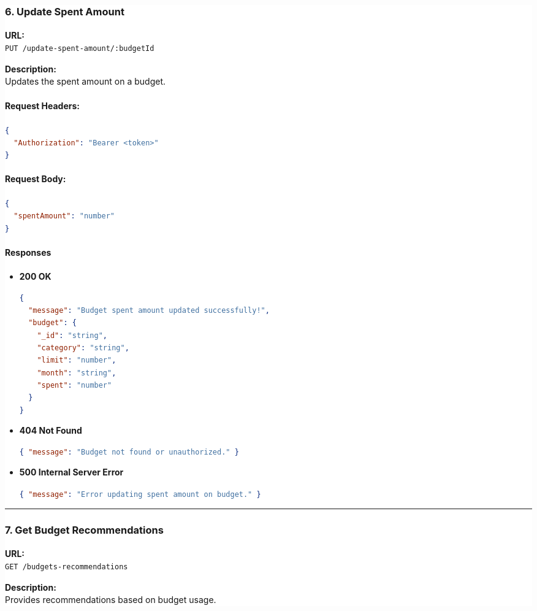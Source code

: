 ### 6. Update Spent Amount

**URL:**  
`PUT /update-spent-amount/:budgetId`

**Description:**  
Updates the spent amount on a budget.

#### Request Headers:
```json
{
  "Authorization": "Bearer <token>"
}
```

#### Request Body:
```json
{
  "spentAmount": "number"
}
```

#### Responses
- **200 OK**
  ```json
  {
    "message": "Budget spent amount updated successfully!",
    "budget": {
      "_id": "string",
      "category": "string",
      "limit": "number",
      "month": "string",
      "spent": "number"
    }
  }
  ```
- **404 Not Found**
  ```json
  { "message": "Budget not found or unauthorized." }
  ```
- **500 Internal Server Error**
  ```json
  { "message": "Error updating spent amount on budget." }
  ```

---

### 7. Get Budget Recommendations

**URL:**  
`GET /budgets-recommendations`

**Description:**  
Provides recommendations based on budget usage.

